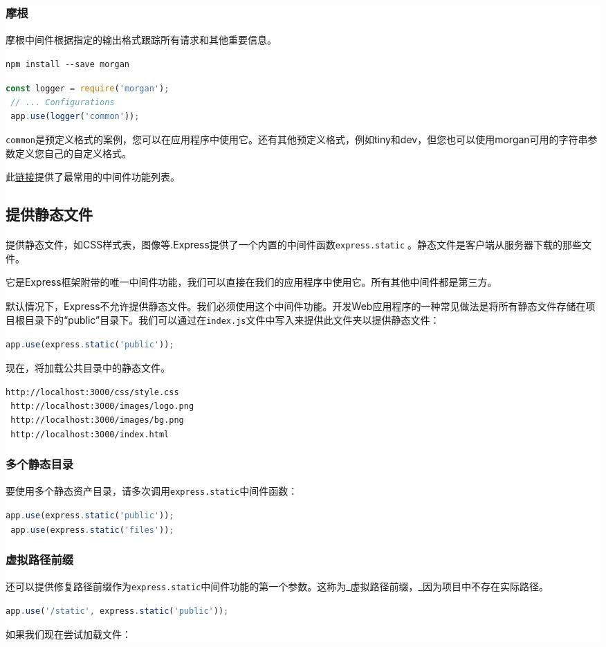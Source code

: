 ### 摩根

摩根中间件根据指定的输出格式跟踪所有请求和其他重要信息。

```shell
npm install --save morgan 
```

```javascript
const logger = require('morgan'); 
 // ... Configurations 
 app.use(logger('common')); 
```

`common`是预定义格式的案例，您可以在应用程序中使用它。还有其他预定义格式，例如tiny和dev，但您也可以使用morgan可用的字符串参数定义您自己的自定义格式。

此[链接](https://expressjs.com/en/resources/middleware.html)提供了最常用的中间件功能列表。

## 提供静态文件

提供静态文件，如CSS样式表，图像等.Express提供了一个内置的中间件函数`express.static` 。静态文件是客户端从服务器下载的那些文件。

它是Express框架附带的唯一中间件功能，我们可以直接在我们的应用程序中使用它。所有其他中间件都是第三方。

默认情况下，Express不允许提供静态文件。我们必须使用这个中间件功能。开发Web应用程序的一种常见做法是将所有静态文件存储在项目根目录下的“public”目录下。我们可以通过在`index.js`文件中写入来提供此文件夹以提供静态文件：

```javascript
app.use(express.static('public')); 
```

现在，将加载公共目录中的静态文件。

```shell
http://localhost:3000/css/style.css 
 http://localhost:3000/images/logo.png 
 http://localhost:3000/images/bg.png 
 http://localhost:3000/index.html 
```

### 多个静态目录

要使用多个静态资产目录，请多次调用`express.static`中间件函数：

```javascript
app.use(express.static('public')); 
 app.use(express.static('files')); 
```

### 虚拟路径前缀

还可以提供修复路径前缀作为`express.static`中间件功能的第一个参数。这称为_虚拟路径前缀，_因为项目中不存在实际路径。

```javascript
app.use('/static', express.static('public')); 
```

如果我们现在尝试加载文件：
